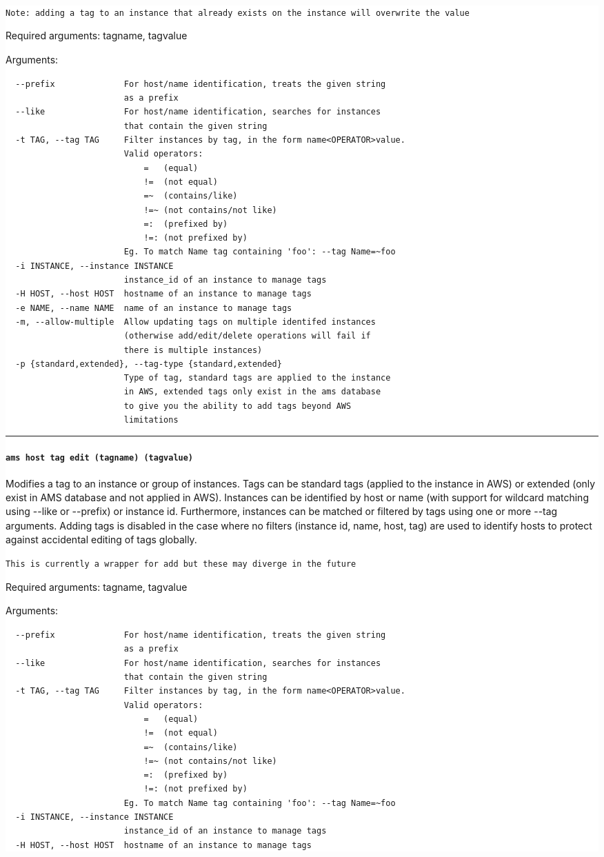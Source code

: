 `Note: adding a tag to an instance that already exists on the instance will overwrite the value`

Required arguments: tagname, tagvalue

Arguments:

      --prefix              For host/name identification, treats the given string
                            as a prefix
      --like                For host/name identification, searches for instances
                            that contain the given string
      -t TAG, --tag TAG     Filter instances by tag, in the form name<OPERATOR>value.
                            Valid operators: 
                                =	(equal)
                                !=	(not equal)
                                =~	(contains/like)
                                !=~	(not contains/not like)
                                =:	(prefixed by)
                                !=:	(not prefixed by)
                            Eg. To match Name tag containing 'foo': --tag Name=~foo
      -i INSTANCE, --instance INSTANCE
                            instance_id of an instance to manage tags
      -H HOST, --host HOST  hostname of an instance to manage tags
      -e NAME, --name NAME  name of an instance to manage tags
      -m, --allow-multiple  Allow updating tags on multiple identifed instances
                            (otherwise add/edit/delete operations will fail if
                            there is multiple instances)
      -p {standard,extended}, --tag-type {standard,extended}
                            Type of tag, standard tags are applied to the instance
                            in AWS, extended tags only exist in the ams database
                            to give you the ability to add tags beyond AWS
                            limitations

----

#### `ams host tag edit (tagname) (tagvalue)`
Modifies a tag to an instance or group of instances. Tags can be standard tags (applied to the instance in AWS) or extended (only 
exist in AMS database and not applied in AWS). Instances can be identified by host or name (with support for wildcard matching 
using --like or --prefix) or instance id. Furthermore, instances can be matched or filtered by tags using one or more --tag arguments.
Adding tags is disabled in the case where no filters (instance id, name, host, tag) are used to identify hosts to protect against 
accidental editing of tags globally.

`This is currently a wrapper for add but these may diverge in the future`

Required arguments: tagname, tagvalue

Arguments:

      --prefix              For host/name identification, treats the given string
                            as a prefix
      --like                For host/name identification, searches for instances
                            that contain the given string
      -t TAG, --tag TAG     Filter instances by tag, in the form name<OPERATOR>value.
                            Valid operators: 
                                =	(equal)
                                !=	(not equal)
                                =~	(contains/like)
                                !=~	(not contains/not like)
                                =:	(prefixed by)
                                !=:	(not prefixed by)
                            Eg. To match Name tag containing 'foo': --tag Name=~foo
      -i INSTANCE, --instance INSTANCE
                            instance_id of an instance to manage tags
      -H HOST, --host HOST  hostname of an instance to manage tags